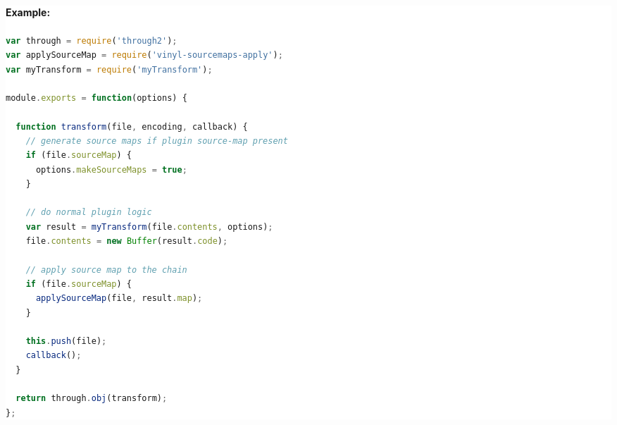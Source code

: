 #### Example:

```javascript
var through = require('through2');
var applySourceMap = require('vinyl-sourcemaps-apply');
var myTransform = require('myTransform');

module.exports = function(options) {

  function transform(file, encoding, callback) {
    // generate source maps if plugin source-map present
    if (file.sourceMap) {
      options.makeSourceMaps = true;
    }

    // do normal plugin logic
    var result = myTransform(file.contents, options);
    file.contents = new Buffer(result.code);

    // apply source map to the chain
    if (file.sourceMap) {
      applySourceMap(file, result.map);
    }

    this.push(file);
    callback();
  }

  return through.obj(transform);
};
```

[npm-image]: https://img.shields.io/npm/v/gulp-sourcemaps.svg
[npm-url]: https://www.npmjs.com/package/gulp-sourcemaps
[travis-image]: https://img.shields.io/travis/floridoo/gulp-sourcemaps.svg
[travis-url]: https://travis-ci.org/floridoo/gulp-sourcemaps
[coveralls-image]: https://img.shields.io/coveralls/floridoo/gulp-sourcemaps.svg
[coveralls-url]: https://coveralls.io/r/floridoo/gulp-sourcemaps?branch=master

